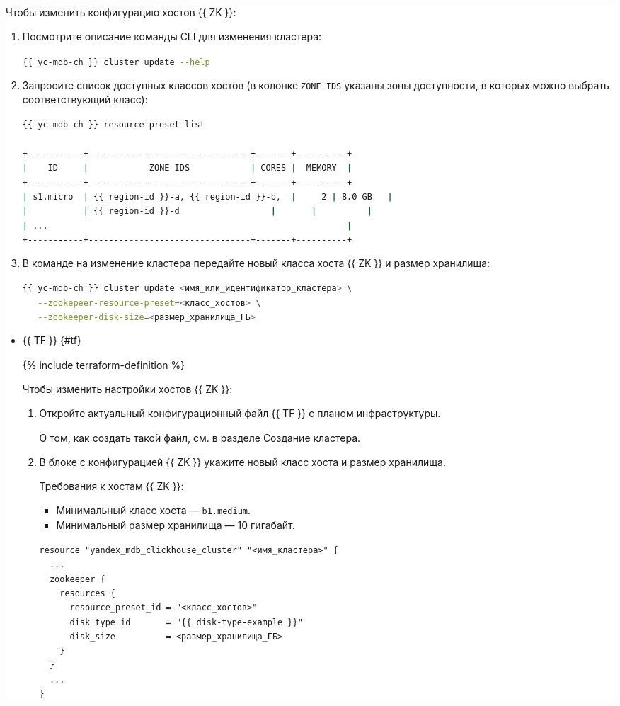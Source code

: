   Чтобы изменить конфигурацию хостов {{ ZK }}:

  1. Посмотрите описание команды CLI для изменения кластера:

     ```bash
     {{ yc-mdb-ch }} cluster update --help
     ```

  1. Запросите список доступных классов хостов (в колонке `ZONE IDS` указаны зоны доступности, в которых можно выбрать соответствующий класс):

     ```bash
     {{ yc-mdb-ch }} resource-preset list

     +-----------+--------------------------------+-------+----------+
     |    ID     |            ZONE IDS            | CORES |  MEMORY  |
     +-----------+--------------------------------+-------+----------+
     | s1.micro  | {{ region-id }}-a, {{ region-id }}-b,  |     2 | 8.0 GB   |
     |           | {{ region-id }}-d                  |       |          |
     | ...                                                           |
     +-----------+--------------------------------+-------+----------+
     ```

  1. В команде на изменение кластера передайте новый класса хоста {{ ZK }} и размер хранилища:

     ```bash
     {{ yc-mdb-ch }} cluster update <имя_или_идентификатор_кластера> \
        --zookepeer-resource-preset=<класс_хостов> \
        --zookeeper-disk-size=<размер_хранилища_ГБ>
     ```

- {{ TF }} {#tf}

  {% include [terraform-definition](../../_tutorials/_tutorials_includes/terraform-definition.md) %}

  Чтобы изменить настройки хостов {{ ZK }}:

  1. Откройте актуальный конфигурационный файл {{ TF }} с планом инфраструктуры.

     О том, как создать такой файл, см. в разделе [Создание кластера](cluster-create.md).

  1. В блоке с конфигурацией {{ ZK }} укажите новый класс хоста и размер хранилища.

     Требования к хостам {{ ZK }}:
     * Минимальный класс хоста — `b1.medium`.
     * Минимальный размер хранилища — 10 гигабайт.

     ```hcl
     resource "yandex_mdb_clickhouse_cluster" "<имя_кластера>" {
       ...
       zookeeper {
         resources {
           resource_preset_id = "<класс_хостов>"
           disk_type_id       = "{{ disk-type-example }}"
           disk_size          = <размер_хранилища_ГБ>
         }
       }
       ...
     }
     ```

